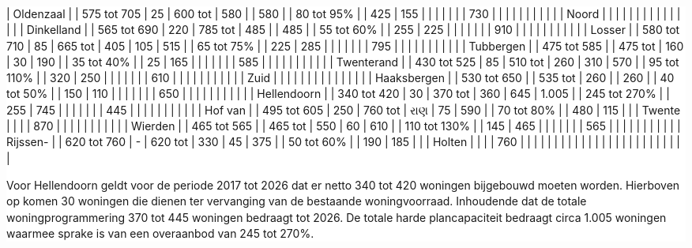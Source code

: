 | Oldenzaal   |                          | 575 tot 705      | 25         | 600 tot   | 580                  |                         | 580        |        | 80 tot 95%   |  | 425                                | 155         |  |
|             |                          |                  |            | 730       |                      |                         |            |        |              |  |                                    |             |  |
| Noord       |                          |                  |            |           |                      |                         |            |        |              |  |                                    |             |  |
| Dinkelland  |                          | 565 tot 690      | 220        | 785 tot   | 485                  |                         | 485        |        | 55 tot 60%   |  | 255                                | 225         |  |
|             |                          |                  |            | 910       |                      |                         |            |        |              |  |                                    |             |  |
| Losser      |                          | 580 tot 710      | 85         | 665 tot   | 405                  | 105                     | 515        |        | 65 tot 75%   |  | 225                                | 285         |  |
|             |                          |                  |            | 795       |                      |                         |            |        |              |  |                                    |             |  |
| Tubbergen   |                          | 475 tot 585      |            | 475 tot   | 160                  | 30                      | 190        |        | 35 tot 40%   |  | 25                                 | 165         |  |
|             |                          |                  |            | 585       |                      |                         |            |        |              |  |                                    |             |  |
| Twenterand  |                          | 430 tot 525      | 85         | 510 tot   | 260                  | 310                     | 570        |        | 95 tot 110%  |  | 320                                | 250         |  |
|             |                          |                  |            | 610       |                      |                         |            |        |              |  |                                    |             |  |
| Zuid        |                          |                  |            |           |                      |                         |            |        |              |  |                                    |             |  |
| Haaksbergen |                          | 530 tot 650      |            | 535 tot   | 260                  |                         | 260        |        | 40 tot 50%   |  | 150                                | 110         |  |
|             |                          |                  |            | 650       |                      |                         |            |        |              |  |                                    |             |  |
| Hellendoorn |                          | 340 tot 420      | 30         | 370 tot   | 360                  | 645                     | 1.005      |        | 245 tot 270% |  | 255                                | 745         |  |
|             |                          |                  |            | 445       |                      |                         |            |        |              |  |                                    |             |  |
| Hof van     |                          | 495 tot 605      | 250        | 760 tot   | રાણ                  | 75                      | 590        |        | 70 tot 80%   |  | 480                                | 115         |  |
| Twente      |                          |                  |            | 870       |                      |                         |            |        |              |  |                                    |             |  |
| Wierden     |                          | 465 tot 565      |            | 465 tot   | 550                  | 60                      | 610        |        | 110 tot 130% |  | 145                                | 465         |  |
|             |                          |                  |            | 565       |                      |                         |            |        |              |  |                                    |             |  |
| Rijssen-    |                          | 620 tot 760      | -          | 620 tot   | 330                  | 45                      | 375        |        | 50 tot 60%   |  | 190                                | 185         |  |
| Holten      |                          |                  |            | 760       |                      |                         |            |        |              |  |                                    |             |  |
|             |                          |                  |            |           |                      |                         |            |        |              |  |                                    |             |  |

Voor Hellendoorn geldt voor de periode 2017 tot 2026 dat er netto 340 tot 420 woningen bijgebouwd moeten worden. Hierboven op komen 30 woningen die dienen ter vervanging van de bestaande woningvoorraad. Inhoudende dat de totale woningprogrammering 370 tot 445 woningen bedraagt tot 2026. De totale harde plancapaciteit bedraagt circa 1.005 woningen waarmee sprake is van een overaanbod van 245 tot 270%.

